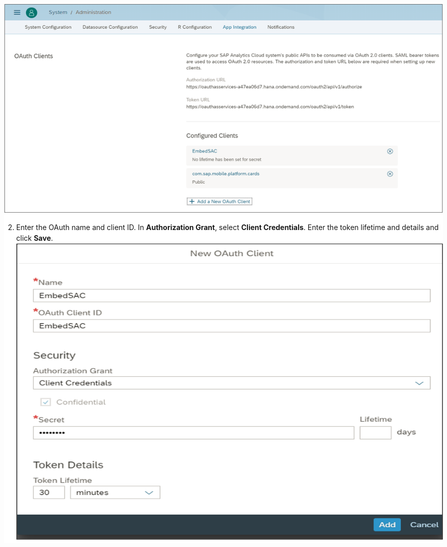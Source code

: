   ![Add a New OAuth Client](3-1AddNewOAuthClnt.png)

2. Enter the OAuth name and client ID.
   In **Authorization Grant**, select **Client Credentials**.
   Enter the token lifetime and details and click **Save**.
   ![OAuth Client details](3-2OAuthName.png)
